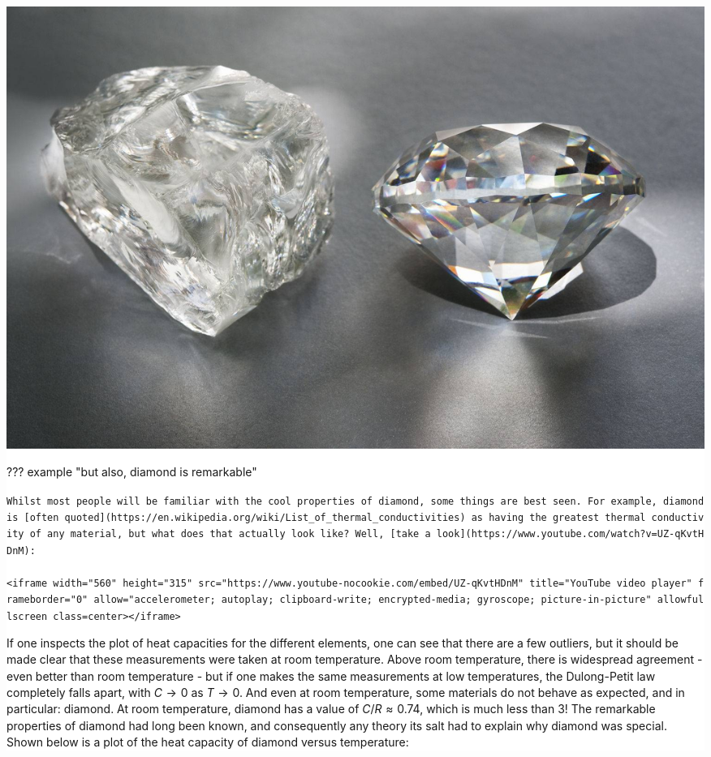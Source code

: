 ![](../images/diamond.jpg)

??? example "but also, diamond is remarkable"

    Whilst most people will be familiar with the cool properties of diamond, some things are best seen. For example, diamond is [often quoted](https://en.wikipedia.org/wiki/List_of_thermal_conductivities) as having the greatest thermal conductivity of any material, but what does that actually look like? Well, [take a look](https://www.youtube.com/watch?v=UZ-qKvtHDnM):

    <iframe width="560" height="315" src="https://www.youtube-nocookie.com/embed/UZ-qKvtHDnM" title="YouTube video player" frameborder="0" allow="accelerometer; autoplay; clipboard-write; encrypted-media; gyroscope; picture-in-picture" allowfullscreen class=center></iframe>

If one inspects the plot of heat capacities for the different elements, one can see that there are a few outliers, but it should be made clear that these measurements were taken at room temperature. Above room temperature, there is widespread agreement - even better than room temperature - but if one makes the same measurements at low temperatures, the Dulong-Petit law completely falls apart, with $C \rightarrow 0$ as $T \rightarrow 0$. And even at room temperature, some materials do not behave as expected, and in particular: diamond. At room temperature, diamond has a value of $C/R \approx 0.74$, which is much less than 3! The remarkable properties of diamond had long been known, and consequently any theory its salt had to explain why diamond was special. Shown below is a plot of the heat capacity of diamond versus temperature:

<figure>